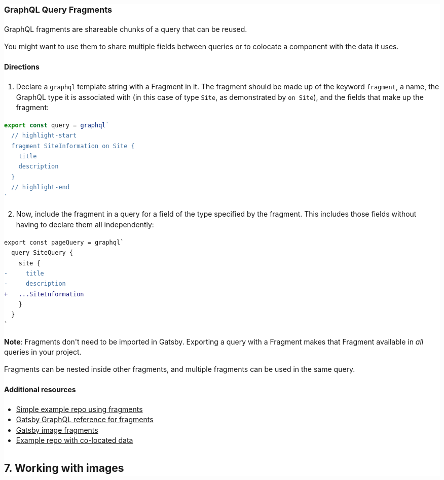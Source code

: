 ### GraphQL Query Fragments

GraphQL fragments are shareable chunks of a query that can be reused.

You might want to use them to share multiple fields between queries or to colocate a component with the data it uses.

#### Directions

1. Declare a `graphql` template string with a Fragment in it. The fragment should be made up of the keyword `fragment`, a name, the GraphQL type it is associated with (in this case of type `Site`, as demonstrated by `on Site`), and the fields that make up the fragment:

```jsx
export const query = graphql`
  // highlight-start
  fragment SiteInformation on Site {
    title
    description
  }
  // highlight-end
`
```

2. Now, include the fragment in a query for a field of the type specified by the fragment. This includes those fields without having to declare them all independently:

```diff
export const pageQuery = graphql`
  query SiteQuery {
    site {
-     title
-     description
+   ...SiteInformation
    }
  }
`
```

**Note**: Fragments don't need to be imported in Gatsby. Exporting a query with a Fragment makes that Fragment available in _all_ queries in your project.

Fragments can be nested inside other fragments, and multiple fragments can be used in the same query.

#### Additional resources

- [Simple example repo using fragments](https://github.com/gatsbyjs/gatsby/tree/master/examples/using-fragments)
- [Gatsby GraphQL reference for fragments](/docs/graphql-reference/#fragments)
- [Gatsby image fragments](/docs/gatsby-image/#image-query-fragments)
- [Example repo with co-located data](https://github.com/gatsbyjs/gatsby/tree/master/examples/gatsbygram)

## 7. Working with images
